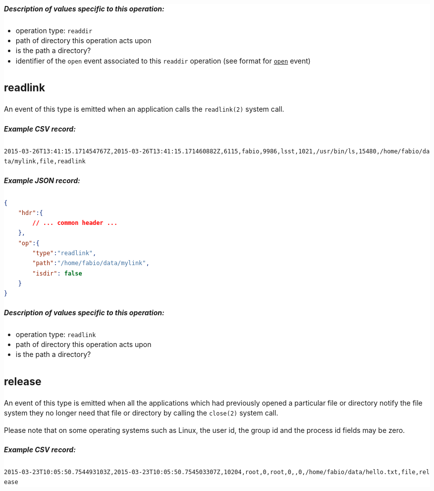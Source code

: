 ##### Description of values specific to this operation:

* operation type: `readdir`
* path of directory this operation acts upon
* is the path a directory?
* identifier of the `open` event associated to this `readdir` operation (see format for [`open`](#open) event)



## readlink
An event of this type is emitted when an application calls the `readlink(2)` system call.

##### Example CSV record:
```
2015-03-26T13:41:15.171454767Z,2015-03-26T13:41:15.171460882Z,6115,fabio,9986,lsst,1021,/usr/bin/ls,15480,/home/fabio/data/mylink,file,readlink
```

##### Example JSON record:
```json
{
	"hdr":{
		// ... common header ...
	},
	"op":{
		"type":"readlink",
		"path":"/home/fabio/data/mylink",
		"isdir": false
	}
}
```

##### Description of values specific to this operation:

* operation type: `readlink`
* path of directory this operation acts upon
* is the path a directory?


## release
An event of this type is emitted when all the applications which had previously opened a particular file or directory notify the file system they no longer need that file or directory by calling the `close(2)` system call.

Please note that on some operating systems such as Linux, the user id, the group id and the process id fields may be zero.

##### Example CSV record:
```
2015-03-23T10:05:50.754493103Z,2015-03-23T10:05:50.754503307Z,10204,root,0,root,0,,0,/home/fabio/data/hello.txt,file,release
```
